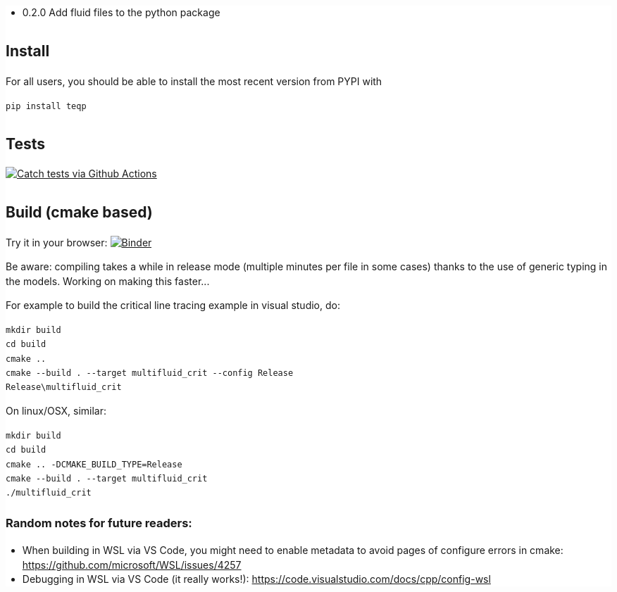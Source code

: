 * 0.2.0 Add fluid files to the python package

## Install

For all users, you should be able to install the most recent version from PYPI with

``pip install teqp``

## Tests

[![Catch tests via Github Actions](https://github.com/usnistgov/teqp/actions/workflows/runcatch.yml/badge.svg)](https://github.com/usnistgov/teqp/actions/workflows/runcatch.yml)

## Build (cmake based)

Try it in your browser: [![Binder](https://mybinder.org/badge.svg)](https://mybinder.org/v2/gh/usnistgov/teqp/master)

Be aware: compiling takes a while in release mode (multiple minutes per file in some cases) thanks to the use of generic typing in the models.  Working on making this faster...

For example to build the critical line tracing example in visual studio, do:

```
mkdir build
cd build
cmake .. 
cmake --build . --target multifluid_crit --config Release
Release\multifluid_crit
```
On linux/OSX, similar:
```
mkdir build
cd build
cmake .. -DCMAKE_BUILD_TYPE=Release
cmake --build . --target multifluid_crit
./multifluid_crit
```
### Random notes for future readers:

* When building in WSL via VS Code, you might need to enable metadata to avoid pages of configure errors in cmake: https://github.com/microsoft/WSL/issues/4257
* Debugging in WSL via VS Code (it really works!): https://code.visualstudio.com/docs/cpp/config-wsl
